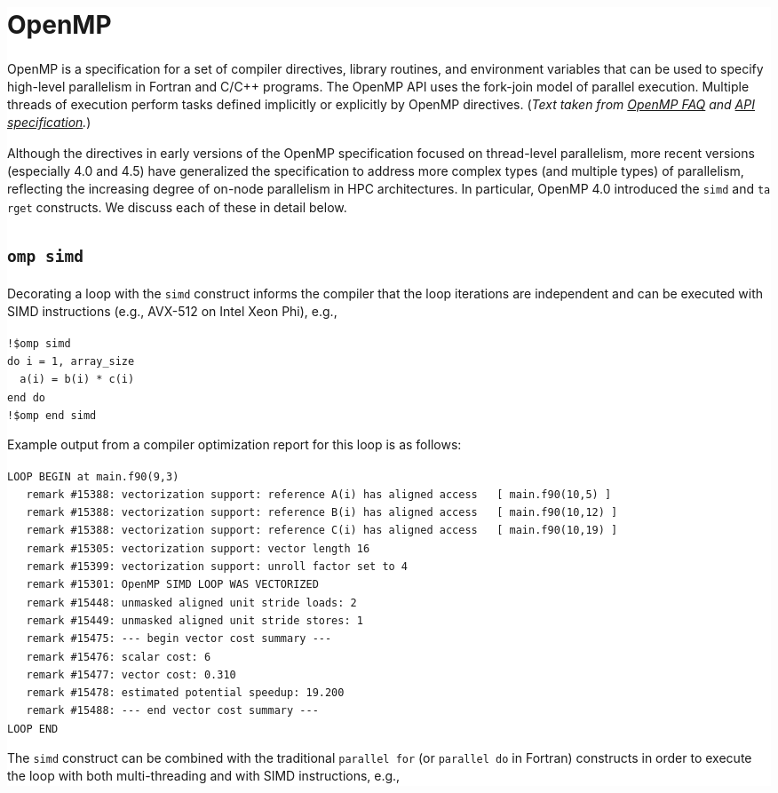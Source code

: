 # OpenMP

OpenMP is a specification for a set of compiler directives, library routines,
and environment variables that can be used to specify high-level parallelism in
Fortran and C/C++ programs. The OpenMP API uses the fork-join model of parallel
execution. Multiple threads of execution perform tasks defined implicitly or
explicitly by OpenMP directives. (_Text taken from [OpenMP
FAQ](http://www.openmp.org/about/openmp-faq/) and [API
specification](http://www.openmp.org/wp-content/uploads/openmp-4.5.pdf)._)

Although the directives in early versions of the OpenMP specification focused
on thread-level parallelism, more recent versions (especially 4.0 and 4.5) have
generalized the specification to address more complex types (and multiple
types) of parallelism, reflecting the increasing degree of on-node parallelism
in HPC architectures. In particular, OpenMP 4.0 introduced the `simd` and
`target` constructs. We discuss each of these in detail below.

## `omp simd`

Decorating a loop with the `simd` construct informs the compiler that the loop
iterations are independent and can be executed with SIMD instructions (e.g.,
AVX-512 on Intel Xeon Phi), e.g.,

```Fortran
!$omp simd
do i = 1, array_size
  a(i) = b(i) * c(i)
end do
!$omp end simd
```

Example output from a compiler optimization report for this loop is as follows:
```
LOOP BEGIN at main.f90(9,3)
   remark #15388: vectorization support: reference A(i) has aligned access   [ main.f90(10,5) ]
   remark #15388: vectorization support: reference B(i) has aligned access   [ main.f90(10,12) ]
   remark #15388: vectorization support: reference C(i) has aligned access   [ main.f90(10,19) ]
   remark #15305: vectorization support: vector length 16
   remark #15399: vectorization support: unroll factor set to 4
   remark #15301: OpenMP SIMD LOOP WAS VECTORIZED
   remark #15448: unmasked aligned unit stride loads: 2
   remark #15449: unmasked aligned unit stride stores: 1
   remark #15475: --- begin vector cost summary ---
   remark #15476: scalar cost: 6
   remark #15477: vector cost: 0.310
   remark #15478: estimated potential speedup: 19.200
   remark #15488: --- end vector cost summary ---
LOOP END
```

The `simd` construct can be combined with the traditional `parallel for` (or
`parallel do` in Fortran) constructs in order to execute the loop with both
multi-threading and with SIMD instructions, e.g.,
